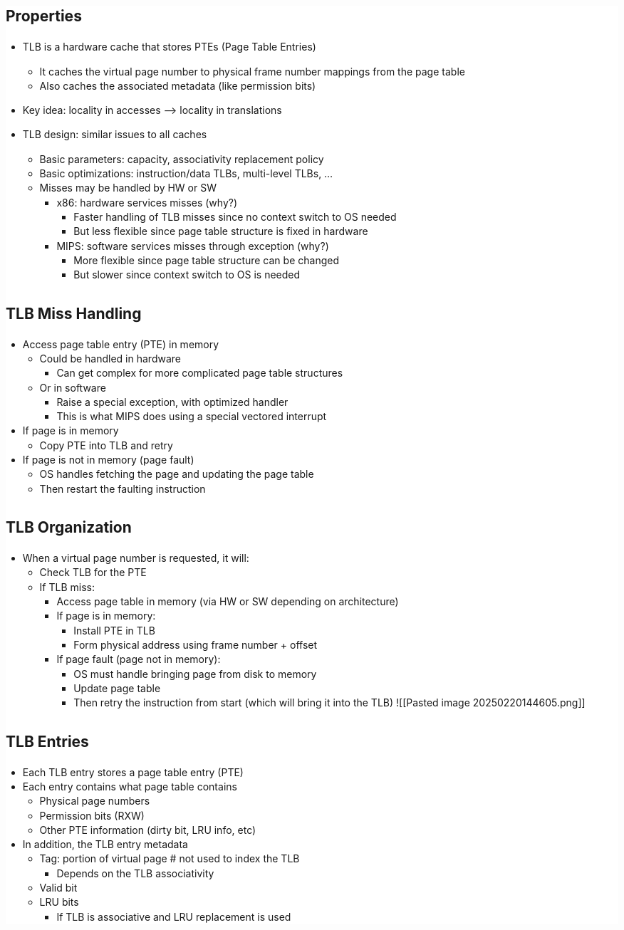 ## Properties
* TLB is a hardware cache that stores PTEs (Page Table Entries)
	* It caches the virtual page number to physical frame number mappings from the page table
	* Also caches the associated metadata (like permission bits)

* Key idea: locality in accesses ⟶ locality in translations
* TLB design: similar issues to all caches
	* Basic parameters: capacity, associativity replacement policy
	* Basic optimizations: instruction/data TLBs, multi-level TLBs, …
	* Misses may be handled by HW or SW
		* x86: hardware services misses (why?)
			* Faster handling of TLB misses since no context switch to OS needed
			* But less flexible since page table structure is fixed in hardware
		* MIPS: software services misses through exception (why?)
			* More flexible since page table structure can be changed
			* But slower since context switch to OS is needed

## TLB Miss Handling
* Access page table entry (PTE) in memory
	* Could be handled in hardware
		* Can get complex for more complicated page table structures
	* Or in software
		* Raise a special exception, with optimized handler
		* This is what MIPS does using a special vectored interrupt
* If page is in memory
	* Copy PTE into TLB and retry
* If page is not in memory (page fault)
	* OS handles fetching the page and updating the page table
	* Then restart the faulting instruction

## TLB Organization
* When a virtual page number is requested, it will:
	* Check TLB for the PTE
	* If TLB miss:
		* Access page table in memory (via HW or SW depending on architecture)
		* If page is in memory:
			* Install PTE in TLB
			* Form physical address using frame number + offset
		* If page fault (page not in memory):
			* OS must handle bringing page from disk to memory
			* Update page table
			* Then retry the instruction from start (which will bring it into the TLB)
![[Pasted image 20250220144605.png]]

## TLB Entries
* Each TLB entry stores a page table entry (PTE)
* Each entry contains what page table contains
	* Physical page numbers
	* Permission bits (RXW)
	* Other PTE information (dirty bit, LRU info, etc)
* In addition, the TLB entry metadata
	* Tag: portion of virtual page # not used to index the TLB
		* Depends on the TLB associativity
	* Valid bit
	* LRU bits
		* If TLB is associative and LRU replacement is used
